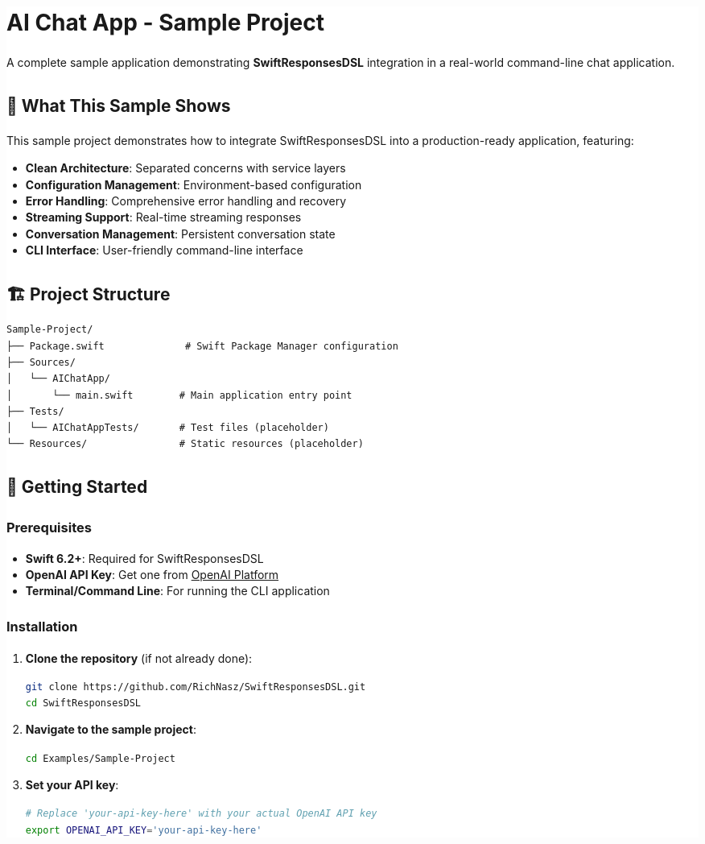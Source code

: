 # AI Chat App - Sample Project

A complete sample application demonstrating **SwiftResponsesDSL** integration in a real-world command-line chat application.

## 🎯 What This Sample Shows

This sample project demonstrates how to integrate SwiftResponsesDSL into a production-ready application, featuring:

- **Clean Architecture**: Separated concerns with service layers
- **Configuration Management**: Environment-based configuration
- **Error Handling**: Comprehensive error handling and recovery
- **Streaming Support**: Real-time streaming responses
- **Conversation Management**: Persistent conversation state
- **CLI Interface**: User-friendly command-line interface

## 🏗️ Project Structure

```
Sample-Project/
├── Package.swift              # Swift Package Manager configuration
├── Sources/
│   └── AIChatApp/
│       └── main.swift        # Main application entry point
├── Tests/
│   └── AIChatAppTests/       # Test files (placeholder)
└── Resources/                # Static resources (placeholder)
```

## 🚀 Getting Started

### Prerequisites

- **Swift 6.2+**: Required for SwiftResponsesDSL
- **OpenAI API Key**: Get one from [OpenAI Platform](https://platform.openai.com)
- **Terminal/Command Line**: For running the CLI application

### Installation

1. **Clone the repository** (if not already done):
   ```bash
   git clone https://github.com/RichNasz/SwiftResponsesDSL.git
   cd SwiftResponsesDSL
   ```

2. **Navigate to the sample project**:
   ```bash
   cd Examples/Sample-Project
   ```

3. **Set your API key**:
   ```bash
   # Replace 'your-api-key-here' with your actual OpenAI API key
   export OPENAI_API_KEY='your-api-key-here'
   ```

